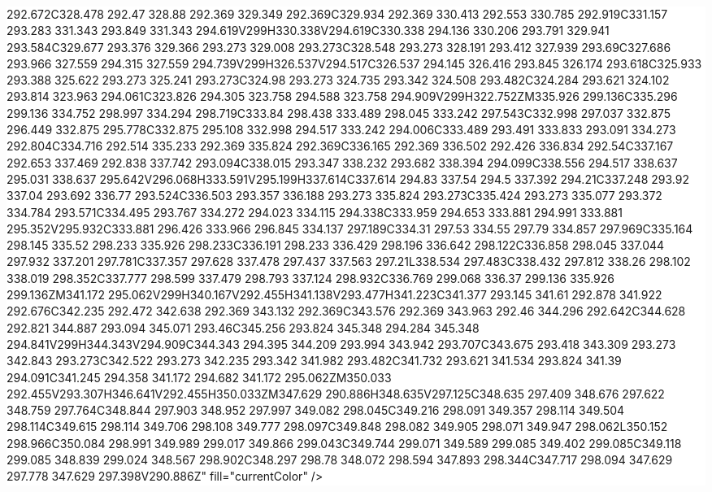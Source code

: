 292.672C328.478 292.47 328.88 292.369 329.349 292.369C329.934 292.369 330.413 292.553 330.785 292.919C331.157 293.283 331.343 293.849 331.343 294.619V299H330.338V294.619C330.338 294.136 330.206 293.791 329.941 293.584C329.677 293.376 329.366 293.273 329.008 293.273C328.548 293.273 328.191 293.412 327.939 293.69C327.686 293.966 327.559 294.315 327.559 294.739V299H326.537V294.517C326.537 294.145 326.416 293.845 326.174 293.618C325.933 293.388 325.622 293.273 325.241 293.273C324.98 293.273 324.735 293.342 324.508 293.482C324.284 293.621 324.102 293.814 323.963 294.061C323.826 294.305 323.758 294.588 323.758 294.909V299H322.752ZM335.926 299.136C335.296 299.136 334.752 298.997 334.294 298.719C333.84 298.438 333.489 298.045 333.242 297.543C332.998 297.037 332.875 296.449 332.875 295.778C332.875 295.108 332.998 294.517 333.242 294.006C333.489 293.491 333.833 293.091 334.273 292.804C334.716 292.514 335.233 292.369 335.824 292.369C336.165 292.369 336.502 292.426 336.834 292.54C337.167 292.653 337.469 292.838 337.742 293.094C338.015 293.347 338.232 293.682 338.394 294.099C338.556 294.517 338.637 295.031 338.637 295.642V296.068H333.591V295.199H337.614C337.614 294.83 337.54 294.5 337.392 294.21C337.248 293.92 337.04 293.692 336.77 293.524C336.503 293.357 336.188 293.273 335.824 293.273C335.424 293.273 335.077 293.372 334.784 293.571C334.495 293.767 334.272 294.023 334.115 294.338C333.959 294.653 333.881 294.991 333.881 295.352V295.932C333.881 296.426 333.966 296.845 334.137 297.189C334.31 297.53 334.55 297.79 334.857 297.969C335.164 298.145 335.52 298.233 335.926 298.233C336.191 298.233 336.429 298.196 336.642 298.122C336.858 298.045 337.044 297.932 337.201 297.781C337.357 297.628 337.478 297.437 337.563 297.21L338.534 297.483C338.432 297.812 338.26 298.102 338.019 298.352C337.777 298.599 337.479 298.793 337.124 298.932C336.769 299.068 336.37 299.136 335.926 299.136ZM341.172 295.062V299H340.167V292.455H341.138V293.477H341.223C341.377 293.145 341.61 292.878 341.922 292.676C342.235 292.472 342.638 292.369 343.132 292.369C343.576 292.369 343.963 292.46 344.296 292.642C344.628 292.821 344.887 293.094 345.071 293.46C345.256 293.824 345.348 294.284 345.348 294.841V299H344.343V294.909C344.343 294.395 344.209 293.994 343.942 293.707C343.675 293.418 343.309 293.273 342.843 293.273C342.522 293.273 342.235 293.342 341.982 293.482C341.732 293.621 341.534 293.824 341.39 294.091C341.245 294.358 341.172 294.682 341.172 295.062ZM350.033 292.455V293.307H346.641V292.455H350.033ZM347.629 290.886H348.635V297.125C348.635 297.409 348.676 297.622 348.759 297.764C348.844 297.903 348.952 297.997 349.082 298.045C349.216 298.091 349.357 298.114 349.504 298.114C349.615 298.114 349.706 298.108 349.777 298.097C349.848 298.082 349.905 298.071 349.947 298.062L350.152 298.966C350.084 298.991 349.989 299.017 349.866 299.043C349.744 299.071 349.589 299.085 349.402 299.085C349.118 299.085 348.839 299.024 348.567 298.902C348.297 298.78 348.072 298.594 347.893 298.344C347.717 298.094 347.629 297.778 347.629 297.398V290.886Z" fill="currentColor" />
<rect x="420.5" y="275.5" width="139" height="39" rx="7.5" stroke="currentColor" />
